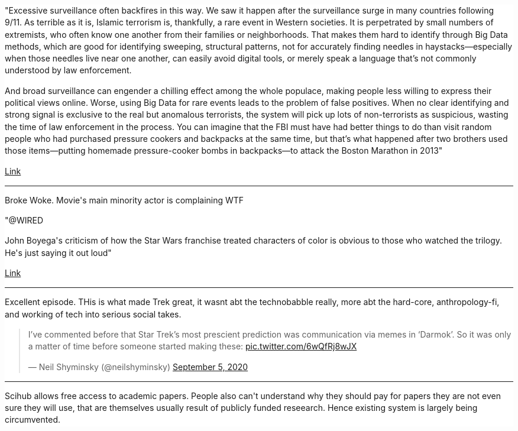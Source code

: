 "Excessive surveillance often backfires in this way. We saw it happen
after the surveillance surge in many countries following 9/11. As
terrible as it is, Islamic terrorism is, thankfully, a rare event in
Western societies. It is perpetrated by small numbers of extremists,
who often know one another from their families or neighborhoods. That
makes them hard to identify through Big Data methods, which are good
for identifying sweeping, structural patterns, not for accurately
finding needles in haystacks—especially when those needles live near
one another, can easily avoid digital tools, or merely speak a
language that’s not commonly understood by law enforcement.

And broad surveillance can engender a chilling effect among the whole
populace, making people less willing to express their political views
online. Worse, using Big Data for rare events leads to the problem of
false positives. When no clear identifying and strong signal is
exclusive to the real but anomalous terrorists, the system will pick
up lots of non-terrorists as suspicious, wasting the time of law
enforcement in the process. You can imagine that the FBI must have had
better things to do than visit random people who had purchased
pressure cookers and backpacks at the same time, but that’s what
happened after two brothers used those items—putting homemade
pressure-cooker bombs in backpacks—to attack the Boston Marathon in
2013"

[Link](https://www.theatlantic.com/technology/archive/2020/09/pandemic-no-excuse-colleges-surveil-students/616015/)

---

Broke Woke. Movie's main minority actor is complaining WTF

"@WIRED

John Boyega's criticism of how the Star Wars franchise treated
characters of color is obvious to those who watched the trilogy. He's
just saying it out loud"

[Link](https://mobile.twitter.com/WIRED/status/1301923867674521600)

---

Excellent episode. THis is what made Trek great, it wasnt abt the
technobabble really, more abt the hard-core, anthropology-fi, and
working of tech into serious social takes.

<blockquote class="twitter-tweet"><p lang="en" dir="ltr">I’ve commented before that Star Trek’s most prescient prediction was communication via memes in ‘Darmok’. So it was only a matter of time before someone started making these: <a href="https://t.co/6wQfRj8wJX">pic.twitter.com/6wQfRj8wJX</a></p>&mdash; Neil Shyminsky (@neilshyminsky) <a href="https://twitter.com/neilshyminsky/status/1302322781091229700?ref_src=twsrc%5Etfw">September 5, 2020</a></blockquote> <script async src="https://platform.twitter.com/widgets.js" charset="utf-8"></script>

---

Scihub allows free access to academic papers. People also can't
understand why they should pay for papers they are not even sure they
will use, that are themselves usually result of publicly funded
reseearch. Hence existing system is largely being circumvented.
